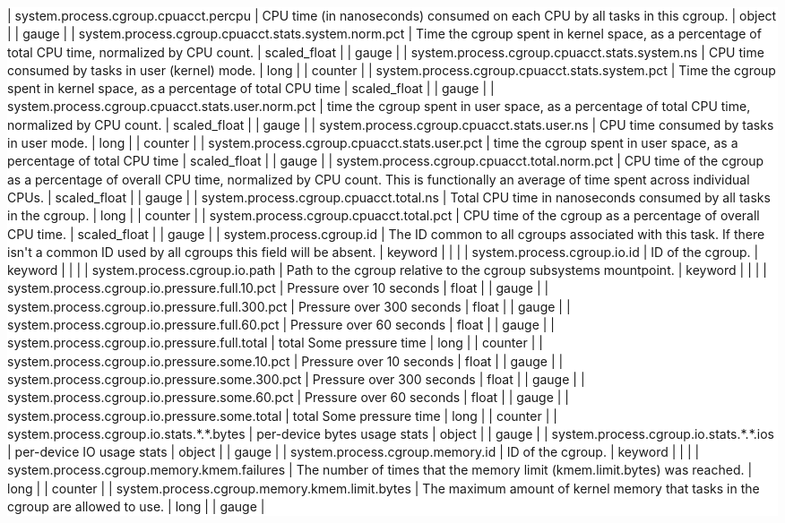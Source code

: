 | system.process.cgroup.cpuacct.percpu | CPU time (in nanoseconds) consumed on each CPU by all tasks in this cgroup. | object |  | gauge |
| system.process.cgroup.cpuacct.stats.system.norm.pct | Time the cgroup spent in kernel space, as a percentage of total CPU time, normalized by CPU count. | scaled_float |  | gauge |
| system.process.cgroup.cpuacct.stats.system.ns | CPU time consumed by tasks in user (kernel) mode. | long |  | counter |
| system.process.cgroup.cpuacct.stats.system.pct | Time the cgroup spent in kernel space, as a percentage of total CPU time | scaled_float |  | gauge |
| system.process.cgroup.cpuacct.stats.user.norm.pct | time the cgroup spent in user space, as a percentage of total CPU time, normalized by CPU count. | scaled_float |  | gauge |
| system.process.cgroup.cpuacct.stats.user.ns | CPU time consumed by tasks in user mode. | long |  | counter |
| system.process.cgroup.cpuacct.stats.user.pct | time the cgroup spent in user space, as a percentage of total CPU time | scaled_float |  | gauge |
| system.process.cgroup.cpuacct.total.norm.pct | CPU time of the cgroup as a percentage of overall CPU time, normalized by CPU count. This is functionally an average of time spent across individual CPUs. | scaled_float |  | gauge |
| system.process.cgroup.cpuacct.total.ns | Total CPU time in nanoseconds consumed by all tasks in the cgroup. | long |  | counter |
| system.process.cgroup.cpuacct.total.pct | CPU time of the cgroup as a percentage of overall CPU time. | scaled_float |  | gauge |
| system.process.cgroup.id | The ID common to all cgroups associated with this task. If there isn't a common ID used by all cgroups this field will be absent. | keyword |  |  |
| system.process.cgroup.io.id | ID of the cgroup. | keyword |  |  |
| system.process.cgroup.io.path | Path to the cgroup relative to the cgroup subsystems mountpoint. | keyword |  |  |
| system.process.cgroup.io.pressure.full.10.pct | Pressure over 10 seconds | float |  | gauge |
| system.process.cgroup.io.pressure.full.300.pct | Pressure over 300 seconds | float |  | gauge |
| system.process.cgroup.io.pressure.full.60.pct | Pressure over 60 seconds | float |  | gauge |
| system.process.cgroup.io.pressure.full.total | total Some pressure time | long |  | counter |
| system.process.cgroup.io.pressure.some.10.pct | Pressure over 10 seconds | float |  | gauge |
| system.process.cgroup.io.pressure.some.300.pct | Pressure over 300 seconds | float |  | gauge |
| system.process.cgroup.io.pressure.some.60.pct | Pressure over 60 seconds | float |  | gauge |
| system.process.cgroup.io.pressure.some.total | total Some pressure time | long |  | counter |
| system.process.cgroup.io.stats.\*.\*.bytes | per-device bytes usage stats | object |  | gauge |
| system.process.cgroup.io.stats.\*.\*.ios | per-device IO usage stats | object |  | gauge |
| system.process.cgroup.memory.id | ID of the cgroup. | keyword |  |  |
| system.process.cgroup.memory.kmem.failures | The number of times that the memory limit (kmem.limit.bytes) was reached. | long |  | counter |
| system.process.cgroup.memory.kmem.limit.bytes | The maximum amount of kernel memory that tasks in the cgroup are allowed to use. | long |  | gauge |
